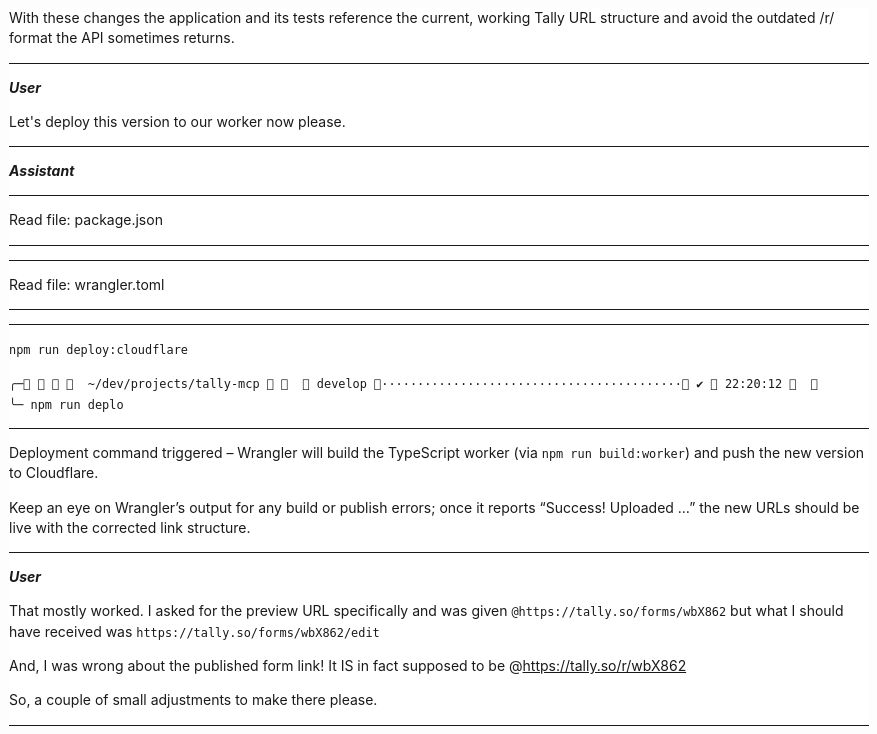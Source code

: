 With these changes the application and its tests reference the current, working Tally URL structure and avoid the outdated /r/ format the API sometimes returns.

---

_**User**_

Let's deploy this version to our worker now please.

---

_**Assistant**_



---

Read file: package.json

---



---

Read file: wrangler.toml

---



---

```bash
npm run deploy:cloudflare
```

```
╭─     ~/dev/projects/tally-mcp     develop ·········································· ✔  22:20:12   
╰─ npm run deplo
```

---

Deployment command triggered – Wrangler will build the TypeScript worker (via `npm run build:worker`) and push the new version to Cloudflare.

Keep an eye on Wrangler’s output for any build or publish errors; once it reports “Success! Uploaded …” the new URLs should be live with the corrected link structure.

---

_**User**_

That mostly worked. I asked for the preview URL specifically and was given `@https://tally.so/forms/wbX862` but what I should have received was `https://tally.so/forms/wbX862/edit`

And, I was wrong about the published form link! It IS in fact supposed to be @https://tally.so/r/wbX862 

So, a couple of small adjustments to make there please.

---